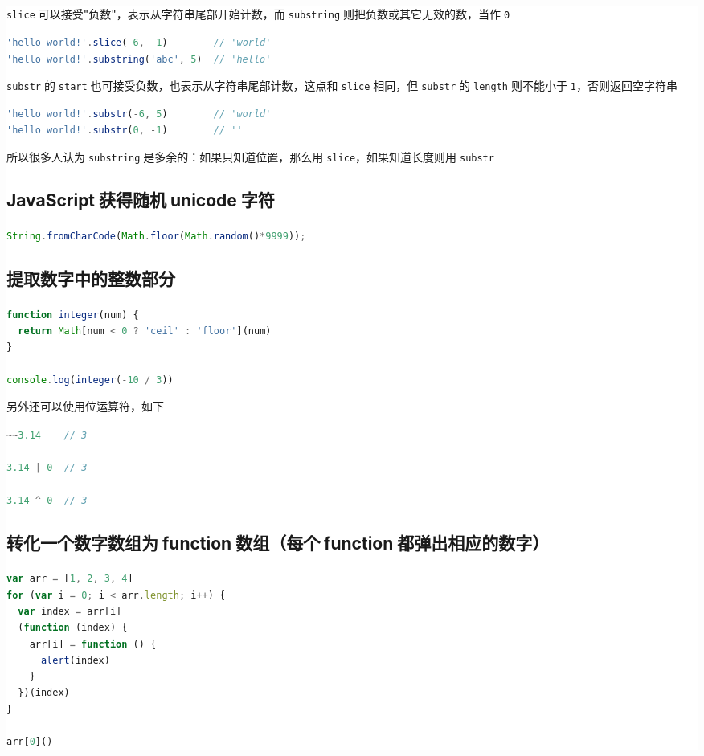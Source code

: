 `slice` 可以接受"负数"，表示从字符串尾部开始计数，而 `substring` 则把负数或其它无效的数，当作 `0`

```js
'hello world!'.slice(-6, -1)        // 'world'
'hello world!'.substring('abc', 5)  // 'hello' 
```

`substr` 的 `start` 也可接受负数，也表示从字符串尾部计数，这点和 `slice` 相同，但 `substr` 的 `length` 则不能小于 `1`，否则返回空字符串

```js
'hello world!'.substr(-6, 5)        // 'world'
'hello world!'.substr(0, -1)        // '' 
```

所以很多人认为 `substring` 是多余的：如果只知道位置，那么用 `slice`，如果知道长度则用 `substr`







## JavaScript 获得随机 unicode 字符

```js
String.fromCharCode(Math.floor(Math.random()*9999));
```





## 提取数字中的整数部分

```js
function integer(num) {
  return Math[num < 0 ? 'ceil' : 'floor'](num)
}

console.log(integer(-10 / 3))
```

另外还可以使用位运算符，如下

```js
~~3.14    // 3

3.14 | 0  // 3

3.14 ^ 0  // 3
```





## 转化一个数字数组为 function 数组（每个 function 都弹出相应的数字）

```js
var arr = [1, 2, 3, 4]
for (var i = 0; i < arr.length; i++) {
  var index = arr[i]
  (function (index) {
    arr[i] = function () {
      alert(index)
    }
  })(index)
}

arr[0]()
```
